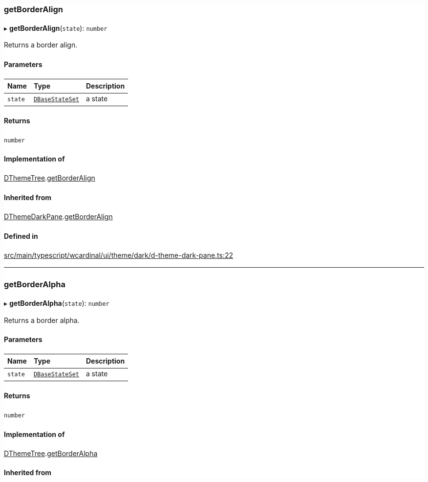 ### getBorderAlign

▸ **getBorderAlign**(`state`): `number`

Returns a border align.

#### Parameters

| Name | Type | Description |
| :------ | :------ | :------ |
| `state` | [`DBaseStateSet`](../interfaces/DBaseStateSet.md) | a state |

#### Returns

`number`

#### Implementation of

[DThemeTree](../interfaces/DThemeTree.md).[getBorderAlign](../interfaces/DThemeTree.md#getborderalign)

#### Inherited from

[DThemeDarkPane](DThemeDarkPane.md).[getBorderAlign](DThemeDarkPane.md#getborderalign)

#### Defined in

[src/main/typescript/wcardinal/ui/theme/dark/d-theme-dark-pane.ts:22](https://github.com/winter-cardinal/winter-cardinal-ui/blob/v0.227.0/src/main/typescript/wcardinal/ui/theme/dark/d-theme-dark-pane.ts#L22)

___

### getBorderAlpha

▸ **getBorderAlpha**(`state`): `number`

Returns a border alpha.

#### Parameters

| Name | Type | Description |
| :------ | :------ | :------ |
| `state` | [`DBaseStateSet`](../interfaces/DBaseStateSet.md) | a state |

#### Returns

`number`

#### Implementation of

[DThemeTree](../interfaces/DThemeTree.md).[getBorderAlpha](../interfaces/DThemeTree.md#getborderalpha)

#### Inherited from
